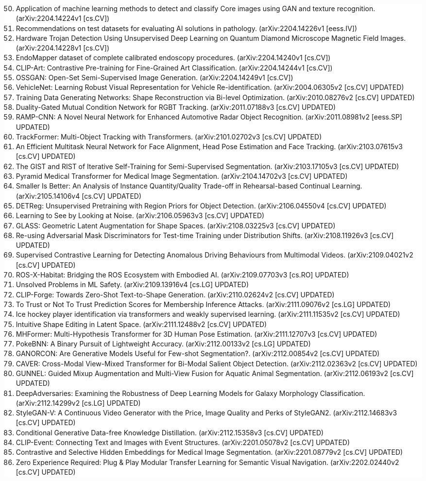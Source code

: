 50. Application of machine learning methods to detect and classify Core images using GAN and texture recognition. (arXiv:2204.14224v1 [cs.CV])
51. Recommendations on test datasets for evaluating AI solutions in pathology. (arXiv:2204.14226v1 [eess.IV])
52. Hardware Trojan Detection Using Unsupervised Deep Learning on Quantum Diamond Microscope Magnetic Field Images. (arXiv:2204.14228v1 [cs.CV])
53. EndoMapper dataset of complete calibrated endoscopy procedures. (arXiv:2204.14240v1 [cs.CV])
54. CLIP-Art: Contrastive Pre-training for Fine-Grained Art Classification. (arXiv:2204.14244v1 [cs.CV])
55. OSSGAN: Open-Set Semi-Supervised Image Generation. (arXiv:2204.14249v1 [cs.CV])
56. VehicleNet: Learning Robust Visual Representation for Vehicle Re-identification. (arXiv:2004.06305v2 [cs.CV] UPDATED)
57. Training Data Generating Networks: Shape Reconstruction via Bi-level Optimization. (arXiv:2010.08276v2 [cs.CV] UPDATED)
58. Duality-Gated Mutual Condition Network for RGBT Tracking. (arXiv:2011.07188v3 [cs.CV] UPDATED)
59. RAMP-CNN: A Novel Neural Network for Enhanced Automotive Radar Object Recognition. (arXiv:2011.08981v2 [eess.SP] UPDATED)
60. TrackFormer: Multi-Object Tracking with Transformers. (arXiv:2101.02702v3 [cs.CV] UPDATED)
61. An Efficient Multitask Neural Network for Face Alignment, Head Pose Estimation and Face Tracking. (arXiv:2103.07615v3 [cs.CV] UPDATED)
62. The GIST and RIST of Iterative Self-Training for Semi-Supervised Segmentation. (arXiv:2103.17105v3 [cs.CV] UPDATED)
63. Pyramid Medical Transformer for Medical Image Segmentation. (arXiv:2104.14702v3 [cs.CV] UPDATED)
64. Smaller Is Better: An Analysis of Instance Quantity/Quality Trade-off in Rehearsal-based Continual Learning. (arXiv:2105.14106v4 [cs.CV] UPDATED)
65. DETReg: Unsupervised Pretraining with Region Priors for Object Detection. (arXiv:2106.04550v4 [cs.CV] UPDATED)
66. Learning to See by Looking at Noise. (arXiv:2106.05963v3 [cs.CV] UPDATED)
67. GLASS: Geometric Latent Augmentation for Shape Spaces. (arXiv:2108.03225v3 [cs.CV] UPDATED)
68. Re-using Adversarial Mask Discriminators for Test-time Training under Distribution Shifts. (arXiv:2108.11926v3 [cs.CV] UPDATED)
69. Supervised Contrastive Learning for Detecting Anomalous Driving Behaviours from Multimodal Videos. (arXiv:2109.04021v2 [cs.CV] UPDATED)
70. ROS-X-Habitat: Bridging the ROS Ecosystem with Embodied AI. (arXiv:2109.07703v3 [cs.RO] UPDATED)
71. Unsolved Problems in ML Safety. (arXiv:2109.13916v4 [cs.LG] UPDATED)
72. CLIP-Forge: Towards Zero-Shot Text-to-Shape Generation. (arXiv:2110.02624v2 [cs.CV] UPDATED)
73. To Trust or Not To Trust Prediction Scores for Membership Inference Attacks. (arXiv:2111.09076v2 [cs.LG] UPDATED)
74. Ice hockey player identification via transformers and weakly supervised learning. (arXiv:2111.11535v2 [cs.CV] UPDATED)
75. Intuitive Shape Editing in Latent Space. (arXiv:2111.12488v2 [cs.CV] UPDATED)
76. MHFormer: Multi-Hypothesis Transformer for 3D Human Pose Estimation. (arXiv:2111.12707v3 [cs.CV] UPDATED)
77. PokeBNN: A Binary Pursuit of Lightweight Accuracy. (arXiv:2112.00133v2 [cs.LG] UPDATED)
78. GANORCON: Are Generative Models Useful for Few-shot Segmentation?. (arXiv:2112.00854v2 [cs.CV] UPDATED)
79. CAVER: Cross-Modal View-Mixed Transformer for Bi-Modal Salient Object Detection. (arXiv:2112.02363v2 [cs.CV] UPDATED)
80. GUNNEL: Guided Mixup Augmentation and Multi-View Fusion for Aquatic Animal Segmentation. (arXiv:2112.06193v2 [cs.CV] UPDATED)
81. DeepAdversaries: Examining the Robustness of Deep Learning Models for Galaxy Morphology Classification. (arXiv:2112.14299v2 [cs.LG] UPDATED)
82. StyleGAN-V: A Continuous Video Generator with the Price, Image Quality and Perks of StyleGAN2. (arXiv:2112.14683v3 [cs.CV] UPDATED)
83. Conditional Generative Data-free Knowledge Distillation. (arXiv:2112.15358v3 [cs.CV] UPDATED)
84. CLIP-Event: Connecting Text and Images with Event Structures. (arXiv:2201.05078v2 [cs.CV] UPDATED)
85. Contrastive and Selective Hidden Embeddings for Medical Image Segmentation. (arXiv:2201.08779v2 [cs.CV] UPDATED)
86. Zero Experience Required: Plug & Play Modular Transfer Learning for Semantic Visual Navigation. (arXiv:2202.02440v2 [cs.CV] UPDATED)